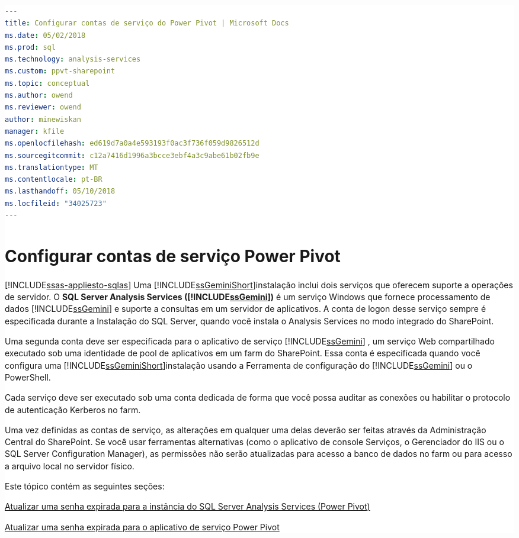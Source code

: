 ```yaml
---
title: Configurar contas de serviço do Power Pivot | Microsoft Docs
ms.date: 05/02/2018
ms.prod: sql
ms.technology: analysis-services
ms.custom: ppvt-sharepoint
ms.topic: conceptual
ms.author: owend
ms.reviewer: owend
author: minewiskan
manager: kfile
ms.openlocfilehash: ed619d7a0a4e593193f0ac3f736f059d9826512d
ms.sourcegitcommit: c12a7416d1996a3bcce3ebf4a3c9abe61b02fb9e
ms.translationtype: MT
ms.contentlocale: pt-BR
ms.lasthandoff: 05/10/2018
ms.locfileid: "34025723"
---
```

# <a name="configure-power-pivot-service-accounts"></a>Configurar contas de serviço Power Pivot
[!INCLUDE[ssas-appliesto-sqlas](../../includes/ssas-appliesto-sqlas.md)]
  Uma [!INCLUDE[ssGeminiShort](../../includes/ssgeminishort-md.md)]instalação inclui dois serviços que oferecem suporte a operações de servidor. O **SQL Server Analysis Services ([!INCLUDE[ssGemini](../../includes/ssgemini-md.md)])** é um serviço Windows que fornece processamento de dados [!INCLUDE[ssGemini](../../includes/ssgemini-md.md)] e suporte a consultas em um servidor de aplicativos. A conta de logon desse serviço sempre é especificada durante a Instalação do SQL Server, quando você instala o Analysis Services no modo integrado do SharePoint.  
  
 Uma segunda conta deve ser especificada para o aplicativo de serviço [!INCLUDE[ssGemini](../../includes/ssgemini-md.md)] , um serviço Web compartilhado executado sob uma identidade de pool de aplicativos em um farm do SharePoint. Essa conta é especificada quando você configura uma [!INCLUDE[ssGeminiShort](../../includes/ssgeminishort-md.md)]instalação usando a Ferramenta de configuração do [!INCLUDE[ssGemini](../../includes/ssgemini-md.md)] ou o PowerShell.  
  
 Cada serviço deve ser executado sob uma conta dedicada de forma que você possa auditar as conexões ou habilitar o protocolo de autenticação Kerberos no farm.  
  
 Uma vez definidas as contas de serviço, as alterações em qualquer uma delas deverão ser feitas através da Administração Central do SharePoint. Se você usar ferramentas alternativas (como o aplicativo de console Serviços, o Gerenciador do IIS ou o SQL Server Configuration Manager), as permissões não serão atualizadas para acesso a banco de dados no farm ou para acesso a arquivo local no servidor físico.  
  
 Este tópico contém as seguintes seções:  
  
 [Atualizar uma senha expirada para a instância do SQL Server Analysis Services (Power Pivot)](#bkmk_passwordssas)  
  
 [Atualizar uma senha expirada para o aplicativo de serviço Power Pivot](../../analysis-services/power-pivot-sharepoint/configure-power-pivot-service-accounts.md#bkmk_passwordapp)  
  
